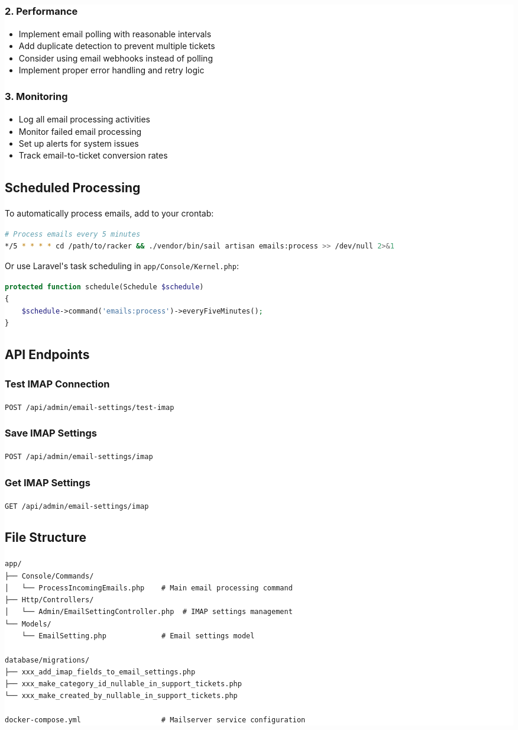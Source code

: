 ### 2. Performance
- Implement email polling with reasonable intervals
- Add duplicate detection to prevent multiple tickets
- Consider using email webhooks instead of polling
- Implement proper error handling and retry logic

### 3. Monitoring
- Log all email processing activities
- Monitor failed email processing
- Set up alerts for system issues
- Track email-to-ticket conversion rates

## Scheduled Processing

To automatically process emails, add to your crontab:

```bash
# Process emails every 5 minutes
*/5 * * * * cd /path/to/racker && ./vendor/bin/sail artisan emails:process >> /dev/null 2>&1
```

Or use Laravel's task scheduling in `app/Console/Kernel.php`:

```php
protected function schedule(Schedule $schedule)
{
    $schedule->command('emails:process')->everyFiveMinutes();
}
```

## API Endpoints

### Test IMAP Connection
```
POST /api/admin/email-settings/test-imap
```

### Save IMAP Settings
```
POST /api/admin/email-settings/imap
```

### Get IMAP Settings
```
GET /api/admin/email-settings/imap
```

## File Structure

```
app/
├── Console/Commands/
│   └── ProcessIncomingEmails.php    # Main email processing command
├── Http/Controllers/
│   └── Admin/EmailSettingController.php  # IMAP settings management
└── Models/
    └── EmailSetting.php             # Email settings model

database/migrations/
├── xxx_add_imap_fields_to_email_settings.php
├── xxx_make_category_id_nullable_in_support_tickets.php
└── xxx_make_created_by_nullable_in_support_tickets.php

docker-compose.yml                   # Mailserver service configuration
```
